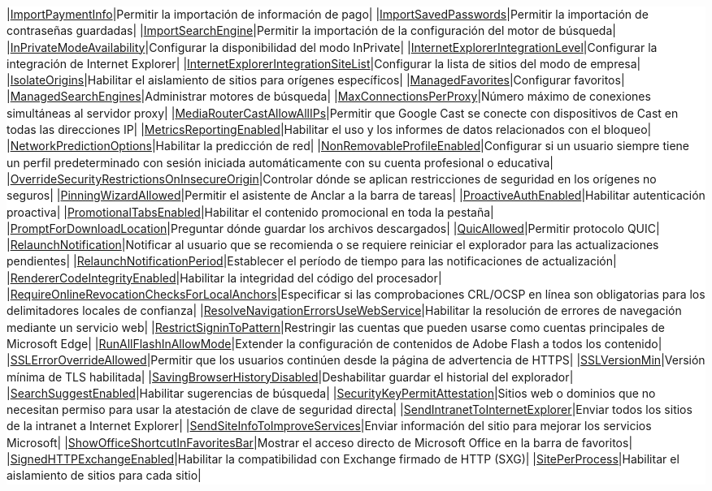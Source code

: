 |[ImportPaymentInfo](#importpaymentinfo)|Permitir la importación de información de pago|
|[ImportSavedPasswords](#importsavedpasswords)|Permitir la importación de contraseñas guardadas|
|[ImportSearchEngine](#importsearchengine)|Permitir la importación de la configuración del motor de búsqueda|
|[InPrivateModeAvailability](#inprivatemodeavailability)|Configurar la disponibilidad del modo InPrivate|
|[InternetExplorerIntegrationLevel](#internetexplorerintegrationlevel)|Configurar la integración de Internet Explorer|
|[InternetExplorerIntegrationSiteList](#internetexplorerintegrationsitelist)|Configurar la lista de sitios del modo de empresa|
|[IsolateOrigins](#isolateorigins)|Habilitar el aislamiento de sitios para orígenes específicos|
|[ManagedFavorites](#managedfavorites)|Configurar favoritos|
|[ManagedSearchEngines](#managedsearchengines)|Administrar motores de búsqueda|
|[MaxConnectionsPerProxy](#maxconnectionsperproxy)|Número máximo de conexiones simultáneas al servidor proxy|
|[MediaRouterCastAllowAllIPs](#mediaroutercastallowallips)|Permitir que Google Cast se conecte con dispositivos de Cast en todas las direcciones IP|
|[MetricsReportingEnabled](#metricsreportingenabled)|Habilitar el uso y los informes de datos relacionados con el bloqueo|
|[NetworkPredictionOptions](#networkpredictionoptions)|Habilitar la predicción de red|
|[NonRemovableProfileEnabled](#nonremovableprofileenabled)|Configurar si un usuario siempre tiene un perfil predeterminado con sesión iniciada automáticamente con su cuenta profesional o educativa|
|[OverrideSecurityRestrictionsOnInsecureOrigin](#overridesecurityrestrictionsoninsecureorigin)|Controlar dónde se aplican restricciones de seguridad en los orígenes no seguros|
|[PinningWizardAllowed](#pinningwizardallowed)|Permitir el asistente de Anclar a la barra de tareas|
|[ProactiveAuthEnabled](#proactiveauthenabled)|Habilitar autenticación proactiva|
|[PromotionalTabsEnabled](#promotionaltabsenabled)|Habilitar el contenido promocional en toda la pestaña|
|[PromptForDownloadLocation](#promptfordownloadlocation)|Preguntar dónde guardar los archivos descargados|
|[QuicAllowed](#quicallowed)|Permitir protocolo QUIC|
|[RelaunchNotification](#relaunchnotification)|Notificar al usuario que se recomienda o se requiere reiniciar el explorador para las actualizaciones pendientes|
|[RelaunchNotificationPeriod](#relaunchnotificationperiod)|Establecer el período de tiempo para las notificaciones de actualización|
|[RendererCodeIntegrityEnabled](#renderercodeintegrityenabled)|Habilitar la integridad del código del procesador|
|[RequireOnlineRevocationChecksForLocalAnchors](#requireonlinerevocationchecksforlocalanchors)|Especificar si las comprobaciones CRL/OCSP en línea son obligatorias para los delimitadores locales de confianza|
|[ResolveNavigationErrorsUseWebService](#resolvenavigationerrorsusewebservice)|Habilitar la resolución de errores de navegación mediante un servicio web|
|[RestrictSigninToPattern](#restrictsignintopattern)|Restringir las cuentas que pueden usarse como cuentas principales de Microsoft Edge|
|[RunAllFlashInAllowMode](#runallflashinallowmode)|Extender la configuración de contenidos de Adobe Flash a todos los contenido|
|[SSLErrorOverrideAllowed](#sslerroroverrideallowed)|Permitir que los usuarios continúen desde la página de advertencia de HTTPS|
|[SSLVersionMin](#sslversionmin)|Versión mínima de TLS habilitada|
|[SavingBrowserHistoryDisabled](#savingbrowserhistorydisabled)|Deshabilitar guardar el historial del explorador|
|[SearchSuggestEnabled](#searchsuggestenabled)|Habilitar sugerencias de búsqueda|
|[SecurityKeyPermitAttestation](#securitykeypermitattestation)|Sitios web o dominios que no necesitan permiso para usar la atestación de clave de seguridad directa|
|[SendIntranetToInternetExplorer](#sendintranettointernetexplorer)|Enviar todos los sitios de la intranet a Internet Explorer|
|[SendSiteInfoToImproveServices](#sendsiteinfotoimproveservices)|Enviar información del sitio para mejorar los servicios Microsoft|
|[ShowOfficeShortcutInFavoritesBar](#showofficeshortcutinfavoritesbar)|Mostrar el acceso directo de Microsoft Office en la barra de favoritos|
|[SignedHTTPExchangeEnabled](#signedhttpexchangeenabled)|Habilitar la compatibilidad con Exchange firmado de HTTP (SXG)|
|[SitePerProcess](#siteperprocess)|Habilitar el aislamiento de sitios para cada sitio|